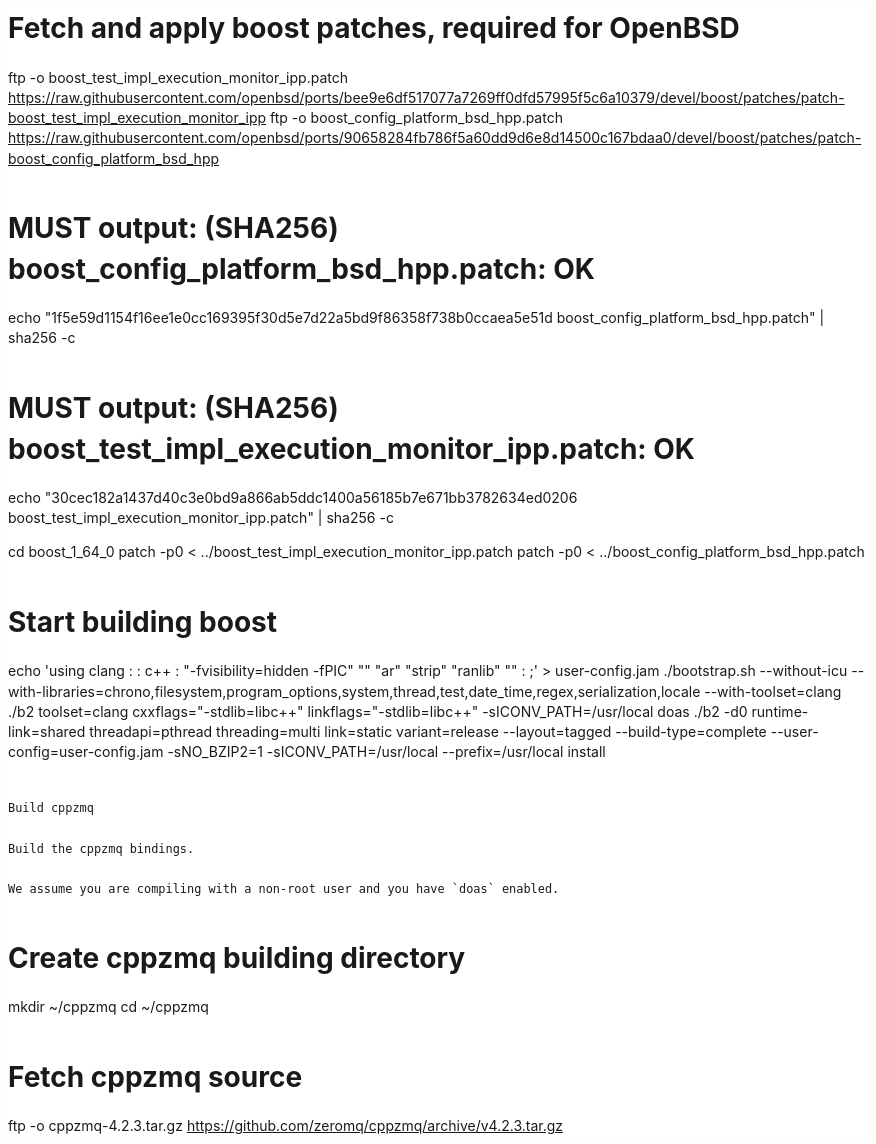 # Fetch and apply boost patches, required for OpenBSD
ftp -o boost_test_impl_execution_monitor_ipp.patch https://raw.githubusercontent.com/openbsd/ports/bee9e6df517077a7269ff0dfd57995f5c6a10379/devel/boost/patches/patch-boost_test_impl_execution_monitor_ipp
ftp -o boost_config_platform_bsd_hpp.patch https://raw.githubusercontent.com/openbsd/ports/90658284fb786f5a60dd9d6e8d14500c167bdaa0/devel/boost/patches/patch-boost_config_platform_bsd_hpp

# MUST output: (SHA256) boost_config_platform_bsd_hpp.patch: OK
echo "1f5e59d1154f16ee1e0cc169395f30d5e7d22a5bd9f86358f738b0ccaea5e51d boost_config_platform_bsd_hpp.patch" | sha256 -c
# MUST output: (SHA256) boost_test_impl_execution_monitor_ipp.patch: OK
echo "30cec182a1437d40c3e0bd9a866ab5ddc1400a56185b7e671bb3782634ed0206 boost_test_impl_execution_monitor_ipp.patch" | sha256 -c

cd boost_1_64_0
patch -p0 < ../boost_test_impl_execution_monitor_ipp.patch
patch -p0 < ../boost_config_platform_bsd_hpp.patch

# Start building boost
echo 'using clang : : c++ : <cxxflags>"-fvisibility=hidden -fPIC" <linkflags>"" <archiver>"ar" <striper>"strip"  <ranlib>"ranlib" <rc>"" : ;' > user-config.jam
./bootstrap.sh --without-icu --with-libraries=chrono,filesystem,program_options,system,thread,test,date_time,regex,serialization,locale --with-toolset=clang
./b2 toolset=clang cxxflags="-stdlib=libc++" linkflags="-stdlib=libc++" -sICONV_PATH=/usr/local
doas ./b2 -d0 runtime-link=shared threadapi=pthread threading=multi link=static variant=release --layout=tagged --build-type=complete --user-config=user-config.jam -sNO_BZIP2=1 -sICONV_PATH=/usr/local --prefix=/usr/local install
```

Build cppzmq

Build the cppzmq bindings.

We assume you are compiling with a non-root user and you have `doas` enabled.

```
# Create cppzmq building directory
mkdir ~/cppzmq
cd ~/cppzmq

# Fetch cppzmq source
ftp -o cppzmq-4.2.3.tar.gz https://github.com/zeromq/cppzmq/archive/v4.2.3.tar.gz
